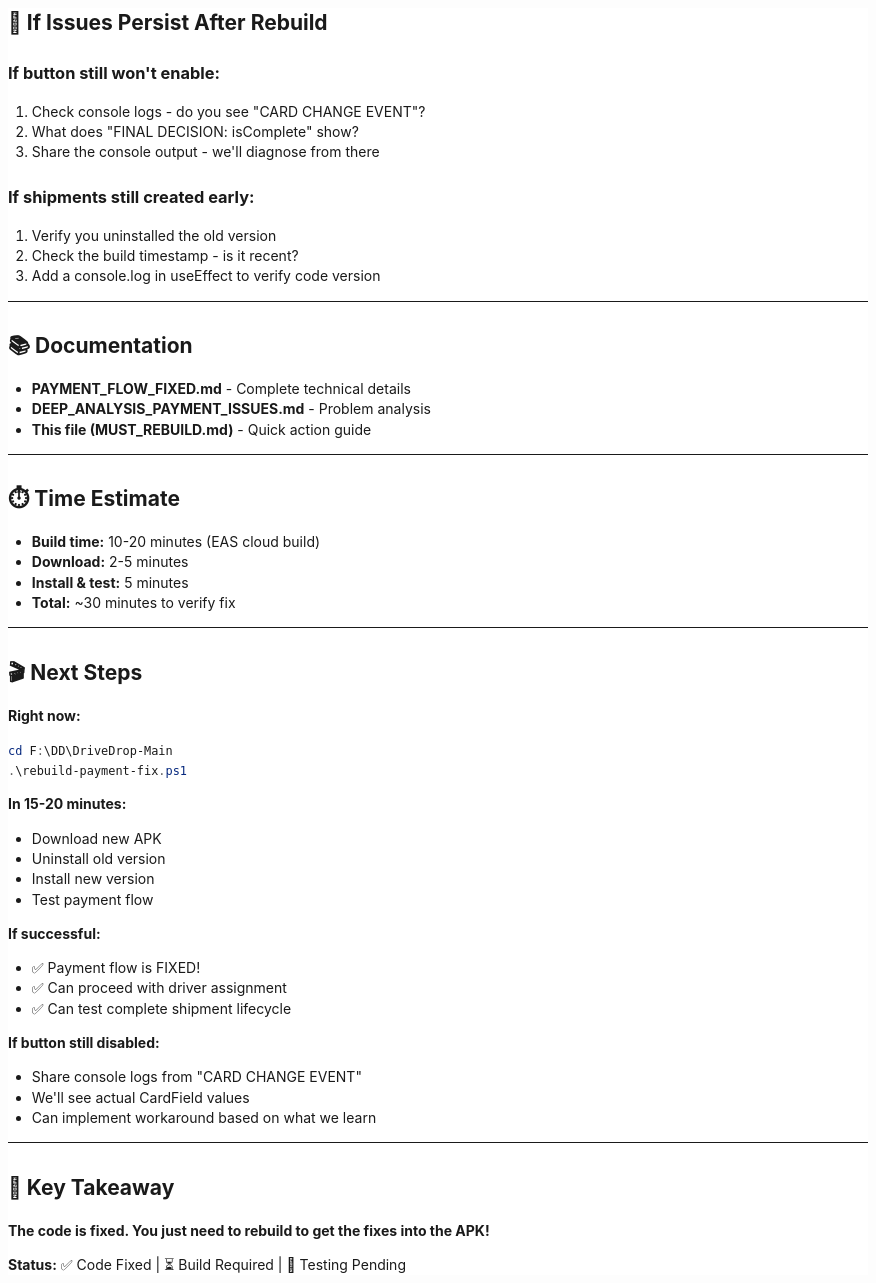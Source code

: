 ## 🐛 If Issues Persist After Rebuild

### If button still won't enable:
1. Check console logs - do you see "CARD CHANGE EVENT"?
2. What does "FINAL DECISION: isComplete" show?
3. Share the console output - we'll diagnose from there

### If shipments still created early:
1. Verify you uninstalled the old version
2. Check the build timestamp - is it recent?
3. Add a console.log in useEffect to verify code version

---

## 📚 Documentation

- **PAYMENT_FLOW_FIXED.md** - Complete technical details
- **DEEP_ANALYSIS_PAYMENT_ISSUES.md** - Problem analysis
- **This file (MUST_REBUILD.md)** - Quick action guide

---

## ⏱️ Time Estimate

- **Build time:** 10-20 minutes (EAS cloud build)
- **Download:** 2-5 minutes
- **Install & test:** 5 minutes
- **Total:** ~30 minutes to verify fix

---

## 🎬 Next Steps

**Right now:**
```powershell
cd F:\DD\DriveDrop-Main
.\rebuild-payment-fix.ps1
```

**In 15-20 minutes:**
- Download new APK
- Uninstall old version
- Install new version
- Test payment flow

**If successful:**
- ✅ Payment flow is FIXED!
- ✅ Can proceed with driver assignment
- ✅ Can test complete shipment lifecycle

**If button still disabled:**
- Share console logs from "CARD CHANGE EVENT"
- We'll see actual CardField values
- Can implement workaround based on what we learn

---

## 🔑 Key Takeaway

**The code is fixed. You just need to rebuild to get the fixes into the APK!**

**Status:** ✅ Code Fixed | ⏳ Build Required | 🧪 Testing Pending
